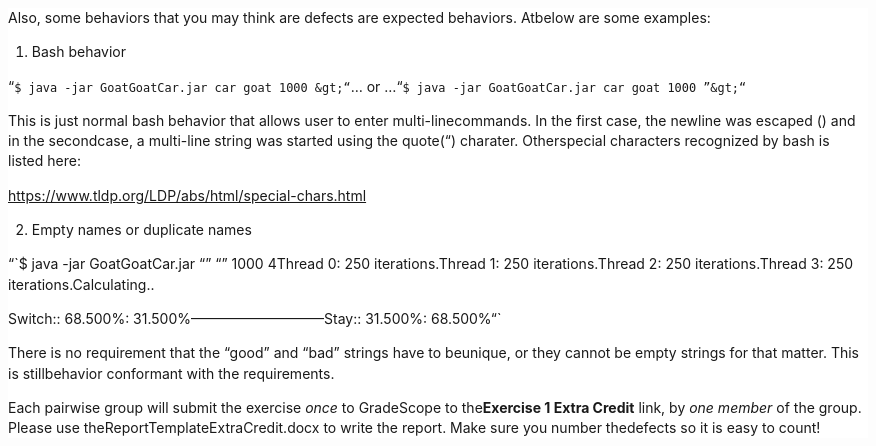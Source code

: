 Also, some behaviors that you may think are defects are expected behaviors. Atbelow are some examples:

1. Bash behavior

“`$ java -jar GoatGoatCar.jar car goat 1000 &gt;“`… or …“`$ java -jar GoatGoatCar.jar car goat 1000 ”&gt;“`

This is just normal bash behavior that allows user to enter multi-linecommands. In the first case, the newline was escaped () and in the secondcase, a multi-line string was started using the quote(“) charater. Otherspecial characters recognized by bash is listed here:

https://www.tldp.org/LDP/abs/html/special-chars.html

2. Empty names or duplicate names

“`$ java -jar GoatGoatCar.jar “” “” 1000 4Thread 0: 250 iterations.Thread 1: 250 iterations.Thread 2: 250 iterations.Thread 3: 250 iterations.Calculating..

Switch:: 68.500%: 31.500%—————————–Stay:: 31.500%: 68.500%“`

There is no requirement that the “good” and “bad” strings have to beunique, or they cannot be empty strings for that matter. This is stillbehavior conformant with the requirements.

Each pairwise group will submit the exercise *once* to GradeScope to the**Exercise 1 Extra Credit** link, by *one member* of the group. Please use theReportTemplateExtraCredit.docx to write the report. Make sure you number thedefects so it is easy to count!